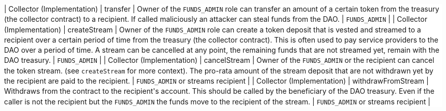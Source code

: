 | Collector (Implementation)                                        | transfer                               | Owner of the `FUNDS_ADMIN` role can transfer an amount of a certain token from the treasury (the collector contract) to a recipient. If called maliciously an attacker can steal funds from the DAO.                                                                                                                                                                                                                                                                                                                                                                                                                                                                                                                                                                                                                                                                                                                                                                                                                                                                                       | `FUNDS_ADMIN`                                                                                                                                                                |
| Collector (Implementation)                                        | createStream                           | Owner of the `FUNDS_ADMIN` role can create a token deposit that is vested and streamed to a recipient over a certain period of time from the treasury (the collector contract). This is often used to pay service providers to the DAO over a period of time. A stream can be cancelled at any point, the remaining funds that are not streamed yet, remain with the DAO treasury.                                                                                                                                                                                                                                                                                                                                                                                                                                                                                                                                                                                                                                                                                                         | `FUNDS_ADMIN`                                                                                                                                                                |
| Collector (Implementation)                                        | cancelStream                           | Owner of the `FUNDS_ADMIN` or the recipient can cancel the token stream. (see `createStream` for more context). The pro-rata amount of the stream deposit that are not withdrawn yet by the recipient are paid to the recipient.                                                                                                                                                                                                                                                                                                                                                                                                                                                                                                                                                                                                                                                                                                                                                                                                                                                           | `FUNDS_ADMIN` or streams recipient                                                                                                                                           |
| Collector (Implementation)                                        | withdrawFromStream                     | Withdraws from the contract to the recipient's account. This should be called by the beneficiary of the DAO treasury. Even if the caller is not the recipient but the `FUNDS_ADMIN` the funds move to the recipient of the stream.                                                                                                                                                                                                                                                                                                                                                                                                                                                                                                                                                                                                                                                                                                                                                                                                                                                         | `FUNDS_ADMIN` or streams recipient                                                                                                                                           |